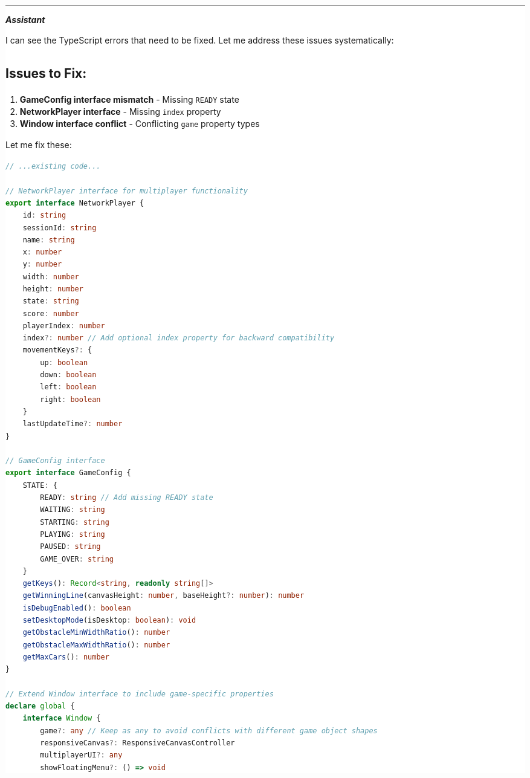 
---

_**Assistant**_

I can see the TypeScript errors that need to be fixed. Let me address these issues systematically:

## Issues to Fix:

1. **GameConfig interface mismatch** - Missing `READY` state
2. **NetworkPlayer interface** - Missing `index` property  
3. **Window interface conflict** - Conflicting `game` property types

Let me fix these:

````typescript
// ...existing code...

// NetworkPlayer interface for multiplayer functionality
export interface NetworkPlayer {
    id: string
    sessionId: string
    name: string
    x: number
    y: number
    width: number
    height: number
    state: string
    score: number
    playerIndex: number
    index?: number // Add optional index property for backward compatibility
    movementKeys?: {
        up: boolean
        down: boolean
        left: boolean
        right: boolean
    }
    lastUpdateTime?: number
}

// GameConfig interface
export interface GameConfig {
    STATE: {
        READY: string // Add missing READY state
        WAITING: string
        STARTING: string
        PLAYING: string
        PAUSED: string
        GAME_OVER: string
    }
    getKeys(): Record<string, readonly string[]>
    getWinningLine(canvasHeight: number, baseHeight?: number): number
    isDebugEnabled(): boolean
    setDesktopMode(isDesktop: boolean): void
    getObstacleMinWidthRatio(): number
    getObstacleMaxWidthRatio(): number
    getMaxCars(): number
}

// Extend Window interface to include game-specific properties
declare global {
    interface Window {
        game?: any // Keep as any to avoid conflicts with different game object shapes
        responsiveCanvas?: ResponsiveCanvasController
        multiplayerUI?: any
        showFloatingMenu?: () => void
````